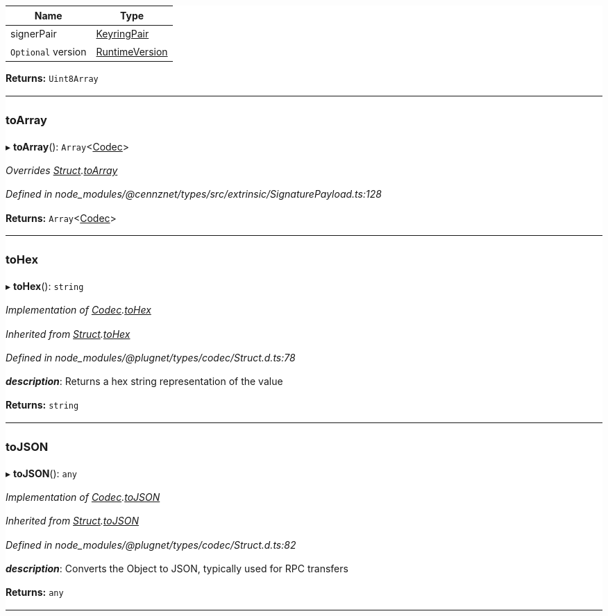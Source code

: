 | Name | Type |
| ------ | ------ |
| signerPair | [KeyringPair](../interfaces/_plugnet.keyringpair.md) |
| `Optional` version | [RuntimeVersion](_plugnet.runtimeversion.md) |

**Returns:** `Uint8Array`

___
<a id="toarray"></a>

###  toArray

▸ **toArray**(): `Array`<[Codec](../interfaces/_plugnet.codec.md)>

*Overrides [Struct](_plugnet.struct.md).[toArray](_plugnet.struct.md#toarray)*

*Defined in node_modules/@cennznet/types/src/extrinsic/SignaturePayload.ts:128*

**Returns:** `Array`<[Codec](../interfaces/_plugnet.codec.md)>

___
<a id="tohex"></a>

###  toHex

▸ **toHex**(): `string`

*Implementation of [Codec](../interfaces/_plugnet.codec.md).[toHex](../interfaces/_plugnet.codec.md#tohex)*

*Inherited from [Struct](_plugnet.struct.md).[toHex](_plugnet.struct.md#tohex)*

*Defined in node_modules/@plugnet/types/codec/Struct.d.ts:78*

*__description__*: Returns a hex string representation of the value

**Returns:** `string`

___
<a id="tojson"></a>

###  toJSON

▸ **toJSON**(): `any`

*Implementation of [Codec](../interfaces/_plugnet.codec.md).[toJSON](../interfaces/_plugnet.codec.md#tojson)*

*Inherited from [Struct](_plugnet.struct.md).[toJSON](_plugnet.struct.md#tojson)*

*Defined in node_modules/@plugnet/types/codec/Struct.d.ts:82*

*__description__*: Converts the Object to JSON, typically used for RPC transfers

**Returns:** `any`

___
<a id="tostring"></a>
